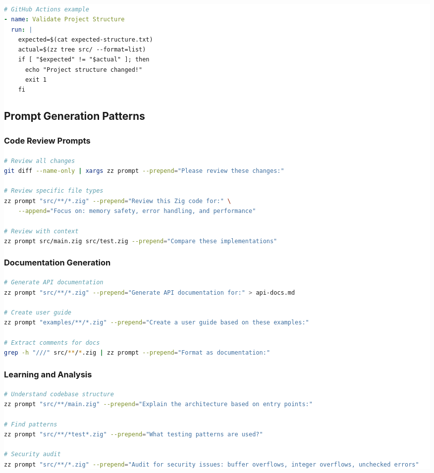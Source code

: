 ```yaml
# GitHub Actions example
- name: Validate Project Structure
  run: |
    expected=$(cat expected-structure.txt)
    actual=$(zz tree src/ --format=list)
    if [ "$expected" != "$actual" ]; then
      echo "Project structure changed!"
      exit 1
    fi
```

## Prompt Generation Patterns

### Code Review Prompts

```bash
# Review all changes
git diff --name-only | xargs zz prompt --prepend="Please review these changes:"

# Review specific file types
zz prompt "src/**/*.zig" --prepend="Review this Zig code for:" \
    --append="Focus on: memory safety, error handling, and performance"

# Review with context
zz prompt src/main.zig src/test.zig --prepend="Compare these implementations"
```

### Documentation Generation

```bash
# Generate API documentation
zz prompt "src/**/*.zig" --prepend="Generate API documentation for:" > api-docs.md

# Create user guide
zz prompt "examples/**/*.zig" --prepend="Create a user guide based on these examples:"

# Extract comments for docs
grep -h "///" src/**/*.zig | zz prompt --prepend="Format as documentation:"
```

### Learning and Analysis

```bash
# Understand codebase structure
zz prompt "src/**/main.zig" --prepend="Explain the architecture based on entry points:"

# Find patterns
zz prompt "src/**/*test*.zig" --prepend="What testing patterns are used?"

# Security audit
zz prompt "src/**/*.zig" --prepend="Audit for security issues: buffer overflows, integer overflows, unchecked errors"
```
